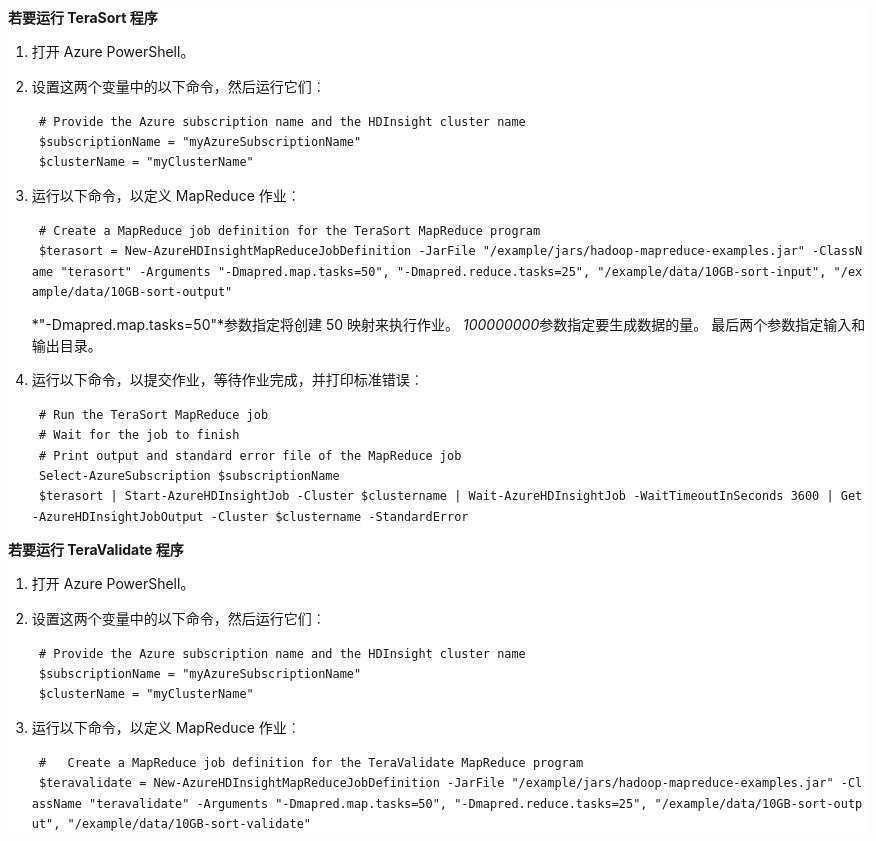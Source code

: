 
**若要运行 TeraSort 程序**

1. 打开 Azure PowerShell。
2. 设置这两个变量中的以下命令，然后运行它们︰

        # Provide the Azure subscription name and the HDInsight cluster name
        $subscriptionName = "myAzureSubscriptionName"
        $clusterName = "myClusterName"

3. 运行以下命令，以定义 MapReduce 作业︰

        # Create a MapReduce job definition for the TeraSort MapReduce program
        $terasort = New-AzureHDInsightMapReduceJobDefinition -JarFile "/example/jars/hadoop-mapreduce-examples.jar" -ClassName "terasort" -Arguments "-Dmapred.map.tasks=50", "-Dmapred.reduce.tasks=25", "/example/data/10GB-sort-input", "/example/data/10GB-sort-output"

    *"-Dmapred.map.tasks=50"*参数指定将创建 50 映射来执行作业。 *100000000*参数指定要生成数据的量。 最后两个参数指定输入和输出目录。

4. 运行以下命令，以提交作业，等待作业完成，并打印标准错误︰

        # Run the TeraSort MapReduce job
        # Wait for the job to finish
        # Print output and standard error file of the MapReduce job
        Select-AzureSubscription $subscriptionName
        $terasort | Start-AzureHDInsightJob -Cluster $clustername | Wait-AzureHDInsightJob -WaitTimeoutInSeconds 3600 | Get-AzureHDInsightJobOutput -Cluster $clustername -StandardError


**若要运行 TeraValidate 程序**

1. 打开 Azure PowerShell。
2. 设置这两个变量中的以下命令，然后运行它们︰

        # Provide the Azure subscription name and the HDInsight cluster name
        $subscriptionName = "myAzureSubscriptionName"
        $clusterName = "myClusterName"

3. 运行以下命令，以定义 MapReduce 作业︰

        #   Create a MapReduce job definition for the TeraValidate MapReduce program
        $teravalidate = New-AzureHDInsightMapReduceJobDefinition -JarFile "/example/jars/hadoop-mapreduce-examples.jar" -ClassName "teravalidate" -Arguments "-Dmapred.map.tasks=50", "-Dmapred.reduce.tasks=25", "/example/data/10GB-sort-output", "/example/data/10GB-sort-validate"
